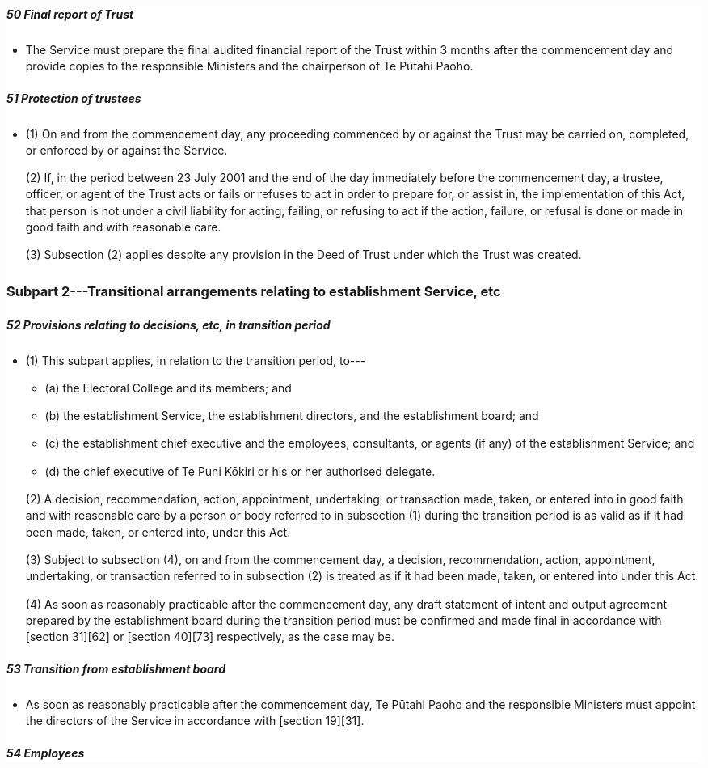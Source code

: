 
##### 50 Final report of Trust
    
*   The Service must prepare the final audited financial report of the Trust within 3 months after the commencement day and provide copies to the responsible Ministers and the chairperson of Te Pūtahi Paoho.

##### 51 Protection of trustees
    
*   (1) On and from the commencement day, any proceeding commenced by or against the Trust may be carried on, completed, or enforced by or against the Service.
    
    (2) If, in the period between 23 July 2001 and the end of the day immediately before the commencement day, a trustee, officer, or agent of the Trust acts or fails or refuses to act in order to prepare for, or assist in, the implementation of this Act, that person is not under a civil liability for acting, failing, or refusing to act if the action, failure, or refusal is done or made in good faith and with reasonable care.
    
    (3) Subsection (2) applies despite any provision in the Deed of Trust under which the Trust was created.

### Subpart 2---Transitional arrangements relating to establishment Service, etc

##### 52 Provisions relating to decisions, etc, in transition period
    
*   (1) This subpart applies, in relation to the transition period, to---
        
    *   (a) the Electoral College and its members; and
    
    *   (b) the establishment Service, the establishment directors, and the establishment board; and
    
    *   (c) the establishment chief executive and the employees, consultants, or agents (if any) of the establishment Service; and
    
    *   (d) the chief executive of Te Puni Kōkiri or his or her authorised delegate.
    
    (2) A decision, recommendation, action, appointment, undertaking, or transaction made, taken, or entered into in good faith and with reasonable care by a person or body referred to in subsection (1) during the transition period is as valid as if it had been made, taken, or entered into, under this Act.
    
    (3) Subject to subsection (4), on and from the commencement day, a decision, recommendation, action, appointment, undertaking, or transaction referred to in subsection (2) is treated as if it had been made, taken, or entered into under this Act.
    
    (4) As soon as reasonably practicable after the commencement day, any draft statement of intent and output agreement prepared by the establishment board during the transition period must be confirmed and made final in accordance with [section 31][62] or [section 40][73] respectively, as the case may be.

##### 53 Transition from establishment board
    
*   As soon as reasonably practicable after the commencement day, Te Pūtahi Paoho and the responsible Ministers must appoint the directors of the Service in accordance with [section 19][31].

##### 54 Employees
    